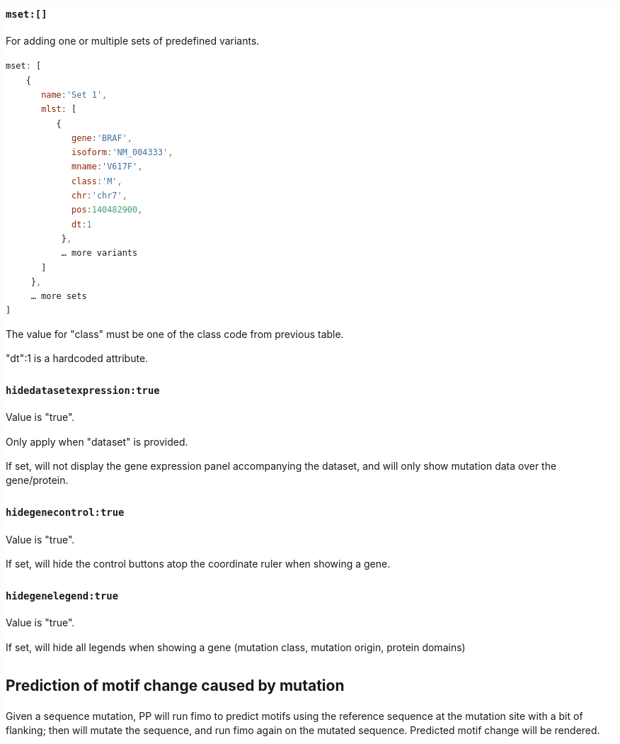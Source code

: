 ### `mset:[]`

For adding one or multiple sets of predefined variants.

```javascript
mset: [
    {
       name:'Set 1',
       mlst: [
          { 
             gene:'BRAF',
             isoform:'NM_004333',
             mname:'V617F',
             class:'M',
             chr:'chr7',
             pos:140482900,
             dt:1
           },
           … more variants
       ]
     },
     … more sets
]
```

The value for "class" must be one of the class code from previous table.

"dt":1 is a hardcoded attribute.

### `hidedatasetexpression:true`

Value is "true".

Only apply when "dataset" is provided.

If set, will not display the gene expression panel accompanying the
dataset, and will only show mutation data over the gene/protein.

### `hidegenecontrol:true`

Value is "true".

If set, will hide the control buttons atop the coordinate ruler when
showing a gene.

### `hidegenelegend:true`

Value is "true".

If set, will hide all legends when showing a gene (mutation class,
mutation origin, protein domains)

## Prediction of motif change caused by mutation

Given a sequence mutation, PP will run fimo to predict motifs using the
reference sequence at the mutation site with a bit of flanking; then
will mutate the sequence, and run fimo again on the mutated sequence.
Predicted motif change will be rendered.

